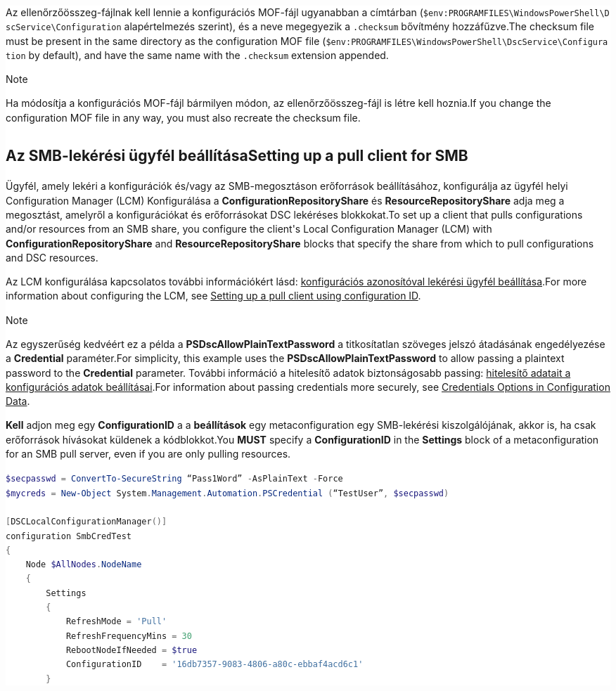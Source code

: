 <span data-ttu-id="b01e8-147">Az ellenőrzőösszeg-fájlnak kell lennie a konfigurációs MOF-fájl ugyanabban a címtárban (`$env:PROGRAMFILES\WindowsPowerShell\DscService\Configuration` alapértelmezés szerint), és a neve megegyezik a `.checksum` bővítmény hozzáfűzve.</span><span class="sxs-lookup"><span data-stu-id="b01e8-147">The checksum file must be present in the same directory as the configuration MOF file (`$env:PROGRAMFILES\WindowsPowerShell\DscService\Configuration` by default), and have the same name with the `.checksum` extension appended.</span></span>

> [!NOTE]
> <span data-ttu-id="b01e8-148">Ha módosítja a konfigurációs MOF-fájl bármilyen módon, az ellenőrzőösszeg-fájl is létre kell hoznia.</span><span class="sxs-lookup"><span data-stu-id="b01e8-148">If you change the configuration MOF file in any way, you must also recreate the checksum file.</span></span>

## <a name="setting-up-a-pull-client-for-smb"></a><span data-ttu-id="b01e8-149">Az SMB-lekérési ügyfél beállítása</span><span class="sxs-lookup"><span data-stu-id="b01e8-149">Setting up a pull client for SMB</span></span>

<span data-ttu-id="b01e8-150">Ügyfél, amely lekéri a konfigurációk és/vagy az SMB-megosztáson erőforrások beállításához, konfigurálja az ügyfél helyi Configuration Manager (LCM) Konfigurálása a **ConfigurationRepositoryShare** és **ResourceRepositoryShare** adja meg a megosztást, amelyről a konfigurációkat és erőforrásokat DSC lekéréses blokkokat.</span><span class="sxs-lookup"><span data-stu-id="b01e8-150">To set up a client that pulls configurations and/or resources from an SMB share, you configure the client's Local Configuration Manager (LCM) with **ConfigurationRepositoryShare** and **ResourceRepositoryShare** blocks that specify the share from which to pull configurations and DSC resources.</span></span>

<span data-ttu-id="b01e8-151">Az LCM konfigurálása kapcsolatos további információkért lásd: [konfigurációs azonosítóval lekérési ügyfél beállítása](pullClientConfigID.md).</span><span class="sxs-lookup"><span data-stu-id="b01e8-151">For more information about configuring the LCM, see [Setting up a pull client using configuration ID](pullClientConfigID.md).</span></span>

> [!NOTE]
> <span data-ttu-id="b01e8-152">Az egyszerűség kedvéért ez a példa a **PSDscAllowPlainTextPassword** a titkosítatlan szöveges jelszó átadásának engedélyezése a **Credential** paraméter.</span><span class="sxs-lookup"><span data-stu-id="b01e8-152">For simplicity, this example uses the **PSDscAllowPlainTextPassword** to allow passing a plaintext password to the **Credential** parameter.</span></span> <span data-ttu-id="b01e8-153">További információ a hitelesítő adatok biztonságosabb passing: [hitelesítő adatait a konfigurációs adatok beállításai](configDataCredentials.md).</span><span class="sxs-lookup"><span data-stu-id="b01e8-153">For information about passing credentials more securely, see [Credentials Options in Configuration Data](configDataCredentials.md).</span></span>
>
> <span data-ttu-id="b01e8-154">**Kell** adjon meg egy **ConfigurationID** a a **beállítások** egy metaconfiguration egy SMB-lekérési kiszolgálójának, akkor is, ha csak erőforrások hívásokat küldenek a kódblokkot.</span><span class="sxs-lookup"><span data-stu-id="b01e8-154">You **MUST** specify a **ConfigurationID** in the **Settings** block of a metaconfiguration for an SMB pull server, even if you are only pulling resources.</span></span>

```powershell
$secpasswd = ConvertTo-SecureString “Pass1Word” -AsPlainText -Force
$mycreds = New-Object System.Management.Automation.PSCredential (“TestUser”, $secpasswd)

[DSCLocalConfigurationManager()]
configuration SmbCredTest
{
    Node $AllNodes.NodeName
    {
        Settings
        {
            RefreshMode = 'Pull'
            RefreshFrequencyMins = 30
            RebootNodeIfNeeded = $true
            ConfigurationID    = '16db7357-9083-4806-a80c-ebbaf4acd6c1'
        }

```